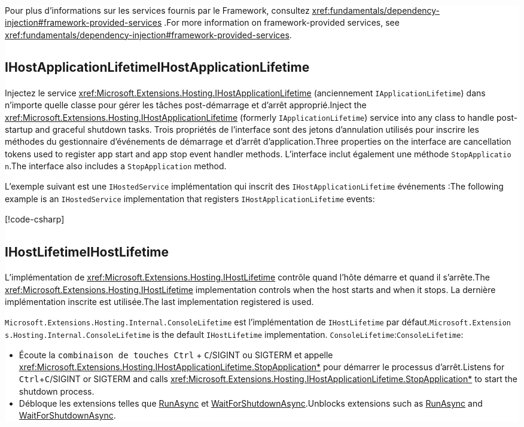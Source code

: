 <span data-ttu-id="ef690-160">Pour plus d’informations sur les services fournis par le Framework, consultez <xref:fundamentals/dependency-injection#framework-provided-services> .</span><span class="sxs-lookup"><span data-stu-id="ef690-160">For more information on framework-provided services, see <xref:fundamentals/dependency-injection#framework-provided-services>.</span></span>

## <a name="ihostapplicationlifetime"></a><span data-ttu-id="ef690-161">IHostApplicationLifetime</span><span class="sxs-lookup"><span data-stu-id="ef690-161">IHostApplicationLifetime</span></span>

<span data-ttu-id="ef690-162">Injectez le service <xref:Microsoft.Extensions.Hosting.IHostApplicationLifetime> (anciennement `IApplicationLifetime`) dans n’importe quelle classe pour gérer les tâches post-démarrage et d’arrêt approprié.</span><span class="sxs-lookup"><span data-stu-id="ef690-162">Inject the <xref:Microsoft.Extensions.Hosting.IHostApplicationLifetime> (formerly `IApplicationLifetime`) service into any class to handle post-startup and graceful shutdown tasks.</span></span> <span data-ttu-id="ef690-163">Trois propriétés de l’interface sont des jetons d’annulation utilisés pour inscrire les méthodes du gestionnaire d’événements de démarrage et d’arrêt d’application.</span><span class="sxs-lookup"><span data-stu-id="ef690-163">Three properties on the interface are cancellation tokens used to register app start and app stop event handler methods.</span></span> <span data-ttu-id="ef690-164">L’interface inclut également une méthode `StopApplication`.</span><span class="sxs-lookup"><span data-stu-id="ef690-164">The interface also includes a `StopApplication` method.</span></span>

<span data-ttu-id="ef690-165">L’exemple suivant est une `IHostedService` implémentation qui inscrit des `IHostApplicationLifetime` événements :</span><span class="sxs-lookup"><span data-stu-id="ef690-165">The following example is an `IHostedService` implementation that registers `IHostApplicationLifetime` events:</span></span>

[!code-csharp[](generic-host/samples-snapshot/3.x/LifetimeEventsHostedService.cs?name=snippet_LifetimeEvents)]

## <a name="ihostlifetime"></a><span data-ttu-id="ef690-166">IHostLifetime</span><span class="sxs-lookup"><span data-stu-id="ef690-166">IHostLifetime</span></span>

<span data-ttu-id="ef690-167">L’implémentation de <xref:Microsoft.Extensions.Hosting.IHostLifetime> contrôle quand l’hôte démarre et quand il s’arrête.</span><span class="sxs-lookup"><span data-stu-id="ef690-167">The <xref:Microsoft.Extensions.Hosting.IHostLifetime> implementation controls when the host starts and when it stops.</span></span> <span data-ttu-id="ef690-168">La dernière implémentation inscrite est utilisée.</span><span class="sxs-lookup"><span data-stu-id="ef690-168">The last implementation registered is used.</span></span>

<span data-ttu-id="ef690-169">`Microsoft.Extensions.Hosting.Internal.ConsoleLifetime` est l’implémentation de `IHostLifetime` par défaut.</span><span class="sxs-lookup"><span data-stu-id="ef690-169">`Microsoft.Extensions.Hosting.Internal.ConsoleLifetime` is the default `IHostLifetime` implementation.</span></span> <span data-ttu-id="ef690-170">`ConsoleLifetime`:</span><span class="sxs-lookup"><span data-stu-id="ef690-170">`ConsoleLifetime`:</span></span>

* <span data-ttu-id="ef690-171">Écoute la <kbd>combinaison de touches Ctrl</kbd> + <kbd>C</kbd>/SIGINT ou SIGTERM et appelle <xref:Microsoft.Extensions.Hosting.IHostApplicationLifetime.StopApplication*> pour démarrer le processus d’arrêt.</span><span class="sxs-lookup"><span data-stu-id="ef690-171">Listens for <kbd>Ctrl</kbd>+<kbd>C</kbd>/SIGINT or SIGTERM and calls <xref:Microsoft.Extensions.Hosting.IHostApplicationLifetime.StopApplication*> to start the shutdown process.</span></span>
* <span data-ttu-id="ef690-172">Débloque les extensions telles que [RunAsync](#runasync) et [WaitForShutdownAsync](#waitforshutdownasync).</span><span class="sxs-lookup"><span data-stu-id="ef690-172">Unblocks extensions such as [RunAsync](#runasync) and [WaitForShutdownAsync](#waitforshutdownasync).</span></span>
